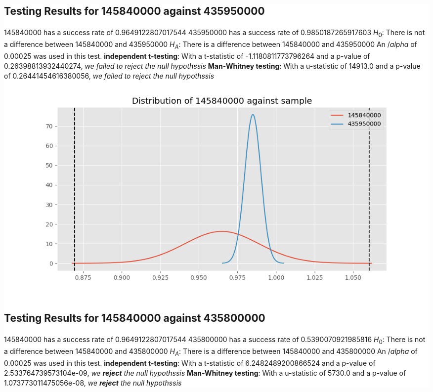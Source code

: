 ## Testing Results for 145840000 against 435950000 
145840000 has a success rate of 0.9649122807017544
435950000 has a success rate of 0.9850187265917603
$H_{0}$: There is not a difference between 145840000 and 435950000
$H_{A}$: There is a difference between 145840000 and 435950000
An $/alpha$ of 0.00025 was used in this test.
__independent t-testing__: With a t-statistic of -1.1180811773796264 and a p-value of 0.26398813932440274, _we failed to reject the null hypothssis_
__Man-Whitney testing__: With a u-statistic of 14913.0 and a p-value of 0.26441454616380056, _we failed to reject the null hypothssis_
![](images/145840000_against_435950000.png) 
## Testing Results for 145840000 against 435800000 
145840000 has a success rate of 0.9649122807017544
435800000 has a success rate of 0.5390070921985816
$H_{0}$: There is not a difference between 145840000 and 435800000
$H_{A}$: There is a difference between 145840000 and 435800000
An $/alpha$ of 0.00025 was used in this test.
__independent t-testing__: With a t-statistic of 6.2482489200866524 and a p-value of 2.533764739573104e-09, _we **reject** the null hypothssis_
__Man-Whitney testing__: With a u-statistic of 5730.0 and a p-value of 1.073773011475056e-08, _we **reject** the null hypothssis_
